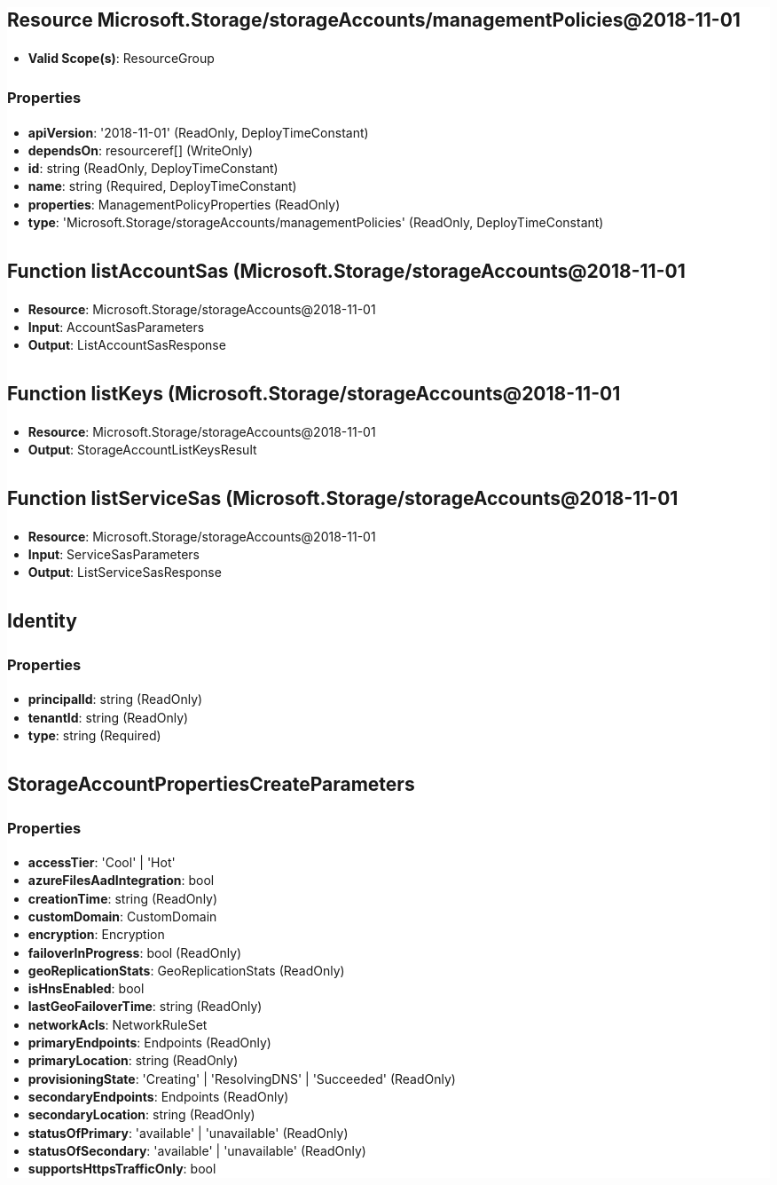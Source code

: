 ## Resource Microsoft.Storage/storageAccounts/managementPolicies@2018-11-01
* **Valid Scope(s)**: ResourceGroup
### Properties
* **apiVersion**: '2018-11-01' (ReadOnly, DeployTimeConstant)
* **dependsOn**: resourceref[] (WriteOnly)
* **id**: string (ReadOnly, DeployTimeConstant)
* **name**: string (Required, DeployTimeConstant)
* **properties**: ManagementPolicyProperties (ReadOnly)
* **type**: 'Microsoft.Storage/storageAccounts/managementPolicies' (ReadOnly, DeployTimeConstant)

## Function listAccountSas (Microsoft.Storage/storageAccounts@2018-11-01
* **Resource**: Microsoft.Storage/storageAccounts@2018-11-01
* **Input**: AccountSasParameters
* **Output**: ListAccountSasResponse

## Function listKeys (Microsoft.Storage/storageAccounts@2018-11-01
* **Resource**: Microsoft.Storage/storageAccounts@2018-11-01
* **Output**: StorageAccountListKeysResult

## Function listServiceSas (Microsoft.Storage/storageAccounts@2018-11-01
* **Resource**: Microsoft.Storage/storageAccounts@2018-11-01
* **Input**: ServiceSasParameters
* **Output**: ListServiceSasResponse

## Identity
### Properties
* **principalId**: string (ReadOnly)
* **tenantId**: string (ReadOnly)
* **type**: string (Required)

## StorageAccountPropertiesCreateParameters
### Properties
* **accessTier**: 'Cool' | 'Hot'
* **azureFilesAadIntegration**: bool
* **creationTime**: string (ReadOnly)
* **customDomain**: CustomDomain
* **encryption**: Encryption
* **failoverInProgress**: bool (ReadOnly)
* **geoReplicationStats**: GeoReplicationStats (ReadOnly)
* **isHnsEnabled**: bool
* **lastGeoFailoverTime**: string (ReadOnly)
* **networkAcls**: NetworkRuleSet
* **primaryEndpoints**: Endpoints (ReadOnly)
* **primaryLocation**: string (ReadOnly)
* **provisioningState**: 'Creating' | 'ResolvingDNS' | 'Succeeded' (ReadOnly)
* **secondaryEndpoints**: Endpoints (ReadOnly)
* **secondaryLocation**: string (ReadOnly)
* **statusOfPrimary**: 'available' | 'unavailable' (ReadOnly)
* **statusOfSecondary**: 'available' | 'unavailable' (ReadOnly)
* **supportsHttpsTrafficOnly**: bool
